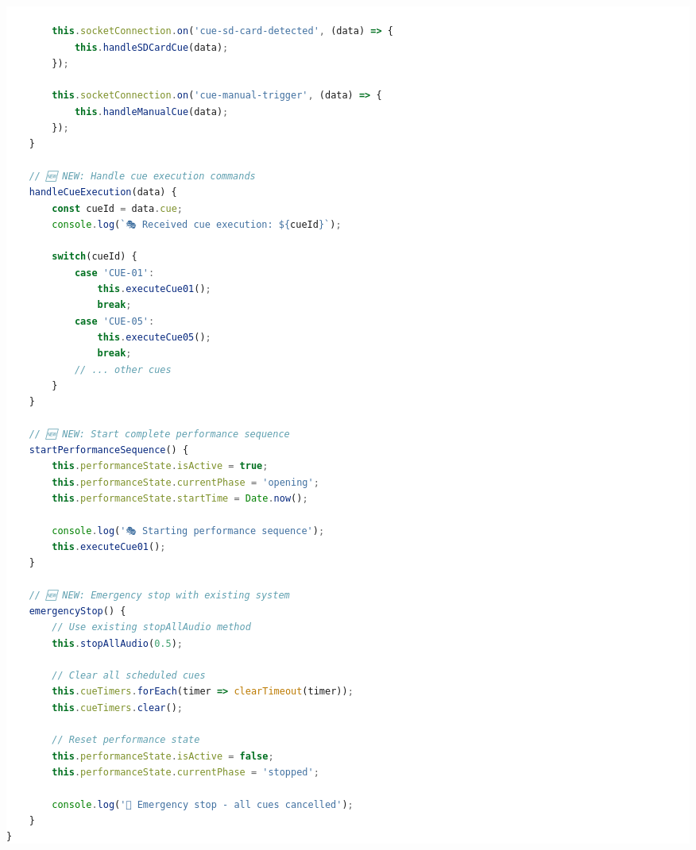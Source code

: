 ```javascript
        
        this.socketConnection.on('cue-sd-card-detected', (data) => {
            this.handleSDCardCue(data);
        });
        
        this.socketConnection.on('cue-manual-trigger', (data) => {
            this.handleManualCue(data);
        });
    }
    
    // 🆕 NEW: Handle cue execution commands
    handleCueExecution(data) {
        const cueId = data.cue;
        console.log(`🎭 Received cue execution: ${cueId}`);
        
        switch(cueId) {
            case 'CUE-01':
                this.executeCue01();
                break;
            case 'CUE-05':
                this.executeCue05();
                break;
            // ... other cues
        }
    }
    
    // 🆕 NEW: Start complete performance sequence
    startPerformanceSequence() {
        this.performanceState.isActive = true;
        this.performanceState.currentPhase = 'opening';
        this.performanceState.startTime = Date.now();
        
        console.log('🎭 Starting performance sequence');
        this.executeCue01();
    }
    
    // 🆕 NEW: Emergency stop with existing system
    emergencyStop() {
        // Use existing stopAllAudio method
        this.stopAllAudio(0.5);
        
        // Clear all scheduled cues
        this.cueTimers.forEach(timer => clearTimeout(timer));
        this.cueTimers.clear();
        
        // Reset performance state
        this.performanceState.isActive = false;
        this.performanceState.currentPhase = 'stopped';
        
        console.log('🛑 Emergency stop - all cues cancelled');
    }
}
```
